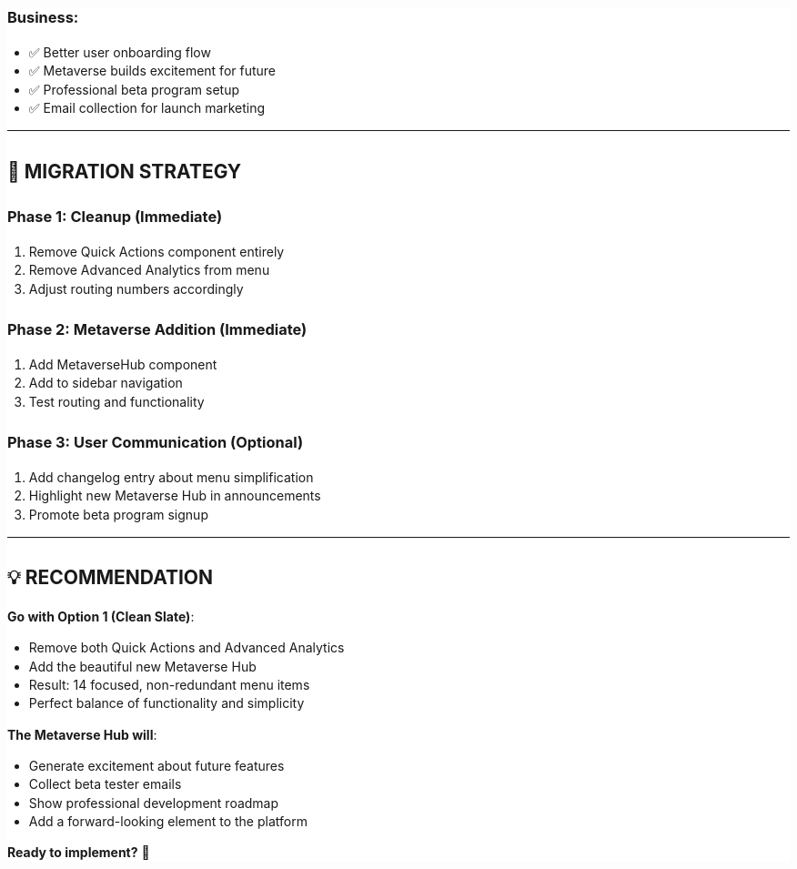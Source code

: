 ### **Business**:
- ✅ Better user onboarding flow
- ✅ Metaverse builds excitement for future
- ✅ Professional beta program setup
- ✅ Email collection for launch marketing

---

## 🔄 **MIGRATION STRATEGY**

### **Phase 1: Cleanup** (Immediate)
1. Remove Quick Actions component entirely
2. Remove Advanced Analytics from menu
3. Adjust routing numbers accordingly

### **Phase 2: Metaverse Addition** (Immediate)
1. Add MetaverseHub component  
2. Add to sidebar navigation
3. Test routing and functionality

### **Phase 3: User Communication** (Optional)
1. Add changelog entry about menu simplification
2. Highlight new Metaverse Hub in announcements
3. Promote beta program signup

---

## 💡 **RECOMMENDATION**

**Go with Option 1 (Clean Slate)**:
- Remove both Quick Actions and Advanced Analytics
- Add the beautiful new Metaverse Hub
- Result: 14 focused, non-redundant menu items
- Perfect balance of functionality and simplicity

**The Metaverse Hub will**:
- Generate excitement about future features
- Collect beta tester emails  
- Show professional development roadmap
- Add a forward-looking element to the platform

**Ready to implement?** 🚀 